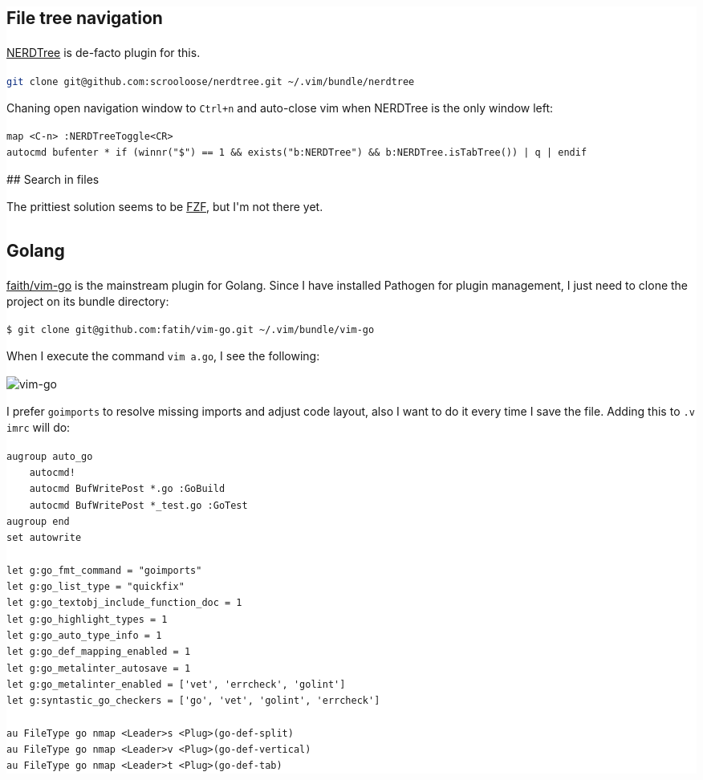 ## File tree navigation

[NERDTree](https://github.com/scrooloose/nerdtree) is de-facto plugin for this.

```bash
git clone git@github.com:scrooloose/nerdtree.git ~/.vim/bundle/nerdtree
```

Chaning open navigation window to `Ctrl+n` and auto-close vim when NERDTree is
the only window left:

```vimrc
map <C-n> :NERDTreeToggle<CR>
autocmd bufenter * if (winnr("$") == 1 && exists("b:NERDTree") && b:NERDTree.isTabTree()) | q | endif
```

## Search in files

The prittiest solution seems to be [FZF](https://github.com/junegunn/fzf.vim),
but I'm not there yet.

## Golang

[faith/vim-go](https://github.com/fatih/vim-go) is the mainstream plugin for
Golang. Since I have installed Pathogen for plugin management, I just need to
clone the project on its bundle directory:

```bash
$ git clone git@github.com:fatih/vim-go.git ~/.vim/bundle/vim-go
```

When I execute the command `vim a.go`, I see the following:

![vim-go](/assets/vim/vim-go.png)

I prefer `goimports` to resolve missing imports and adjust code layout, also I
want to do it every time I save the file. Adding this to `.vimrc` will do:

```vimrc
augroup auto_go
	autocmd!
	autocmd BufWritePost *.go :GoBuild
	autocmd BufWritePost *_test.go :GoTest
augroup end
set autowrite

let g:go_fmt_command = "goimports"
let g:go_list_type = "quickfix"
let g:go_textobj_include_function_doc = 1
let g:go_highlight_types = 1
let g:go_auto_type_info = 1
let g:go_def_mapping_enabled = 1
let g:go_metalinter_autosave = 1
let g:go_metalinter_enabled = ['vet', 'errcheck', 'golint']
let g:syntastic_go_checkers = ['go', 'vet', 'golint', 'errcheck']

au FileType go nmap <Leader>s <Plug>(go-def-split)
au FileType go nmap <Leader>v <Plug>(go-def-vertical)
au FileType go nmap <Leader>t <Plug>(go-def-tab)
```
